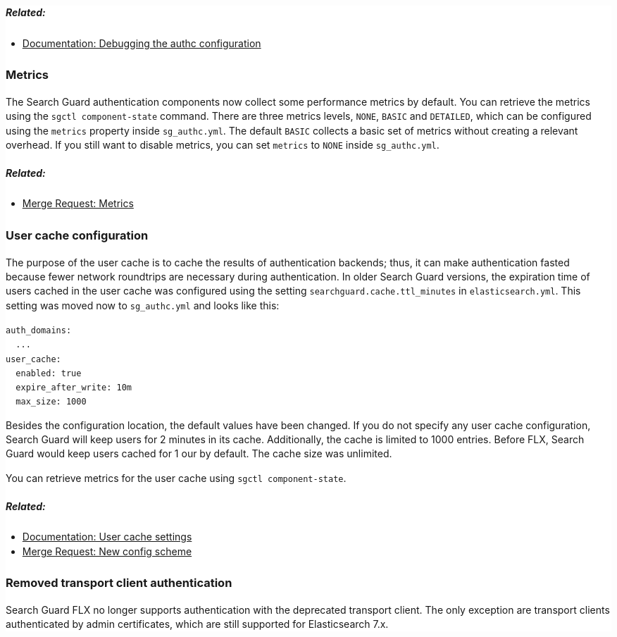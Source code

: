 ##### Related:

* [Documentation: Debugging the authc configuration](../_docs_auth_auth/auth_auth_rest_config.md#debugging-the-authc-configuration)


### Metrics

The Search Guard authentication components now collect some performance metrics by default. You can retrieve the metrics using the `sgctl component-state` command. There are three metrics levels, `NONE`, `BASIC` and `DETAILED`, which can be configured using the `metrics` property inside `sg_authc.yml`. The default `BASIC` collects a basic set of metrics without creating a relevant overhead. If you still want to disable metrics, you can set `metrics` to `NONE` inside `sg_authc.yml`.

##### Related:

* [Merge Request: Metrics](https://git.floragunn.com/search-guard/search-guard-suite-enterprise/-/merge_requests/200)


### User cache configuration

The purpose of the user cache is to cache the results of authentication backends; thus, it can make authentication fasted because fewer network roundtrips are necessary during authentication. In older Search Guard versions, the expiration time of users cached in the user cache was configured using the setting `searchguard.cache.ttl_minutes` in `elasticsearch.yml`. This setting was moved now to `sg_authc.yml` and looks like this:

```
auth_domains:
  ...
user_cache:
  enabled: true
  expire_after_write: 10m
  max_size: 1000
```

Besides the configuration location, the default values have been changed. If you do not specify any user cache configuration, Search Guard will keep users for 2 minutes in its cache. Additionally, the cache is limited to 1000 entries. Before FLX, Search Guard would keep users cached for 1 our by default. The cache size was unlimited.

You can retrieve metrics for the user cache using `sgctl component-state`.

##### Related:

* [Documentation: User cache settings](../_docs_auth_auth/auth_auth_rest_advanced_options.md#user-cache-settings)
* [Merge Request: New config scheme](https://git.floragunn.com/search-guard/search-guard-suite-enterprise/-/merge_requests/162)


### Removed transport client authentication

Search Guard FLX no longer supports authentication with the deprecated transport client. The only exception are transport clients authenticated by admin certificates, which are still supported for Elasticsearch 7.x.

